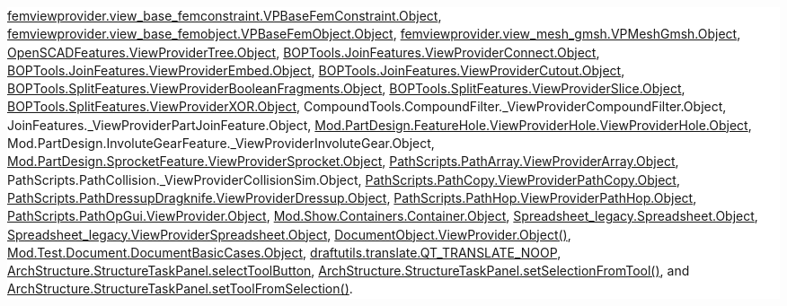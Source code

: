 [femviewprovider.view_base_femconstraint.VPBaseFemConstraint.Object](../../d8/d92/classfemviewprovider_1_1view__base__femconstraint_1_1VPBaseFemConstraint.html#a3f3218d9519118642a24bb2e8ad4a91b),
[femviewprovider.view_base_femobject.VPBaseFemObject.Object](../../d0/d48/classfemviewprovider_1_1view__base__femobject_1_1VPBaseFemObject.html#af205146496732cbe6c506294db4d0fda),
[femviewprovider.view_mesh_gmsh.VPMeshGmsh.Object](../../df/dbc/classfemviewprovider_1_1view__mesh__gmsh_1_1VPMeshGmsh.html#a3483ee45886ec851784fa9f60cda8626),
[OpenSCADFeatures.ViewProviderTree.Object](../../df/dbf/classOpenSCADFeatures_1_1ViewProviderTree.html#a551bca6e05e09056eed10a7ccfdce9f3),
[BOPTools.JoinFeatures.ViewProviderConnect.Object](../../da/d91/classBOPTools_1_1JoinFeatures_1_1ViewProviderConnect.html#a90cca2c770c6b0798ec2b46bf73dfbf3),
[BOPTools.JoinFeatures.ViewProviderEmbed.Object](../../dc/d41/classBOPTools_1_1JoinFeatures_1_1ViewProviderEmbed.html#a80a4f7be937dfa7d6b917c7eb69098ab),
[BOPTools.JoinFeatures.ViewProviderCutout.Object](../../d4/d85/classBOPTools_1_1JoinFeatures_1_1ViewProviderCutout.html#aeec0c48b42056af82c259e57e6d5b79f),
[BOPTools.SplitFeatures.ViewProviderBooleanFragments.Object](../../d0/d5a/classBOPTools_1_1SplitFeatures_1_1ViewProviderBooleanFragments.html#a0c77eb31d1b9d66157606764a007ca73),
[BOPTools.SplitFeatures.ViewProviderSlice.Object](../../d5/d19/classBOPTools_1_1SplitFeatures_1_1ViewProviderSlice.html#a15ecfb5f1a6f53bcb0265653db346a47),
[BOPTools.SplitFeatures.ViewProviderXOR.Object](../../d9/de4/classBOPTools_1_1SplitFeatures_1_1ViewProviderXOR.html#ac18bbcf4db8fc26d78356a427108c7d5),
CompoundTools.CompoundFilter._ViewProviderCompoundFilter.Object,
JoinFeatures._ViewProviderPartJoinFeature.Object,
[Mod.PartDesign.FeatureHole.ViewProviderHole.ViewProviderHole.Object](../../de/d6b/classMod_1_1PartDesign_1_1FeatureHole_1_1ViewProviderHole_1_1ViewProviderHole.html#a075a0d66e3cee7d0130660504a5840c7),
Mod.PartDesign.InvoluteGearFeature._ViewProviderInvoluteGear.Object,
[Mod.PartDesign.SprocketFeature.ViewProviderSprocket.Object](../../da/d59/classMod_1_1PartDesign_1_1SprocketFeature_1_1ViewProviderSprocket.html#ada8c7660ebbbf71305fadf6186ee8a05),
[PathScripts.PathArray.ViewProviderArray.Object](../../dc/d4b/classPathScripts_1_1PathArray_1_1ViewProviderArray.html#acc715b58fbeb757403ca188707eb83b7),
PathScripts.PathCollision._ViewProviderCollisionSim.Object,
[PathScripts.PathCopy.ViewProviderPathCopy.Object](../../de/d45/classPathScripts_1_1PathCopy_1_1ViewProviderPathCopy.html#a9bbdf33af7f09d7ccdafdc5f8cc0b4cb),
[PathScripts.PathDressupDragknife.ViewProviderDressup.Object](../../dc/d40/classPathScripts_1_1PathDressupDragknife_1_1ViewProviderDressup.html#ad6d7bd90a0a701c68bfeb55c314ed5fa),
[PathScripts.PathHop.ViewProviderPathHop.Object](../../da/dfa/classPathScripts_1_1PathHop_1_1ViewProviderPathHop.html#a3ec9b9210e599809ddec0a1e711106fa),
[PathScripts.PathOpGui.ViewProvider.Object](../../db/df9/classPathScripts_1_1PathOpGui_1_1ViewProvider.html#af6241ad8210a6060fb55d797e6d082ff),
[Mod.Show.Containers.Container.Object](../../db/d52/classMod_1_1Show_1_1Containers_1_1Container.html#aea8c76ed8a0f879a33e1abe68df4a960),
[Spreadsheet_legacy.Spreadsheet.Object](../../d2/d6d/classSpreadsheet__legacy_1_1Spreadsheet.html#a4e65495069891285020965e854149600),
[Spreadsheet_legacy.ViewProviderSpreadsheet.Object](../../d6/d84/classSpreadsheet__legacy_1_1ViewProviderSpreadsheet.html#ab3bd99499693b288462fbdbd5399fc53),
[DocumentObject.ViewProvider.Object()](../../d8/dd7/classDocumentObject_1_1ViewProvider.html#a04e829dec435fa70e442b47989269388),
[Mod.Test.Document.DocumentBasicCases.Object](../../dd/dbe/classMod_1_1Test_1_1Document_1_1DocumentBasicCases.html#aabbc092c15e784e33f697508ae5ecbac),
[draftutils.translate.QT_TRANSLATE_NOOP](../../de/d75/group__draftutils.html#ga9e6796e4394a4a163501246d7390f3c4),
[ArchStructure.StructureTaskPanel.selectToolButton](../../df/d40/classArchStructure_1_1StructureTaskPanel.html#ada67641ae922070f9b91f8104f2e11f3),
[ArchStructure.StructureTaskPanel.setSelectionFromTool()](../../df/d40/classArchStructure_1_1StructureTaskPanel.html#ac80cd7068ded6e0fa2ceaa7c7fbfacf4),
and
[ArchStructure.StructureTaskPanel.setToolFromSelection()](../../df/d40/classArchStructure_1_1StructureTaskPanel.html#aaf6f1a737e2e9b8b1c685ffe4b88c489).

